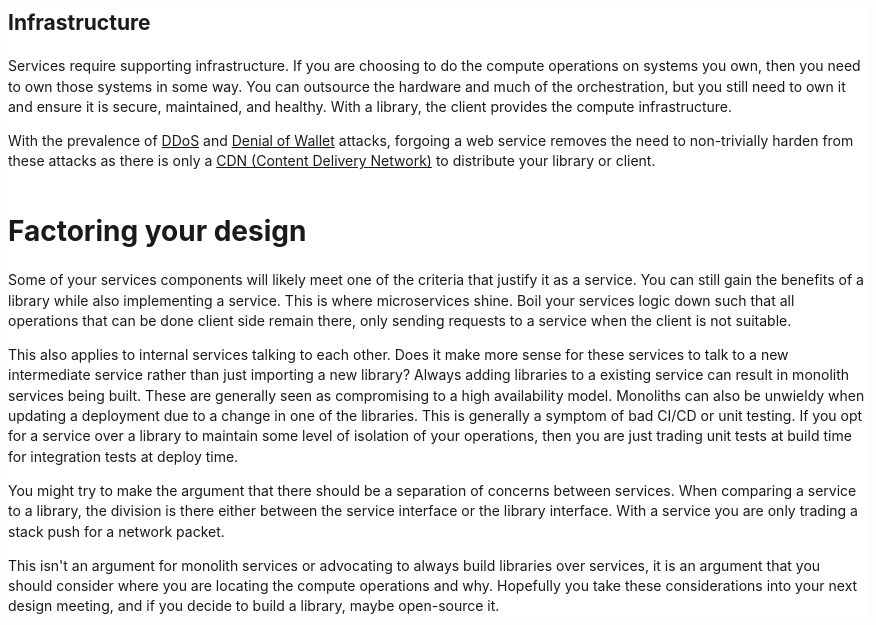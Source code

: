## Infrastructure

Services require supporting infrastructure. If you are choosing to do the compute operations on systems you own, then
you need to own those systems in some way. You can outsource the hardware and much of the orchestration, but you still
need to own it and ensure it is secure, maintained, and healthy. With a library, the client provides the compute
infrastructure.

With the prevalence of [DDoS](https://en.wikipedia.org/wiki/Denial-of-service_attack)
and [Denial of Wallet](https://www.sciencedirect.com/science/article/pii/S221421262100079X) attacks, forgoing a web
service removes the need to non-trivially harden from these attacks as there is only
a [CDN (Content Delivery Network)](https://en.wikipedia.org/wiki/Content_delivery_network) to distribute your library or
client.

# Factoring your design

Some of your services components will likely meet one of the criteria that justify it as a service. You can still gain
the benefits of a library while also implementing a service. This is where microservices shine. Boil your services logic
down such that all operations that can be done client side remain there, only sending requests to a service when the
client is not suitable.

This also applies to internal services talking to each other. Does it make more sense for these services to talk to a
new intermediate service rather than just importing a new library? Always adding libraries to a existing service can
result in monolith services being built. These are generally seen as compromising to a high availability model.
Monoliths can also be unwieldy when updating a deployment due to a change in one of the libraries. This is generally a
symptom of bad CI/CD or unit testing. If you opt for a service over a library to maintain some level of isolation of
your operations, then you are just trading unit tests at build time for integration tests at deploy time.

You might try to make the argument that there should be a separation of concerns between services. When comparing a
service to a library, the division is there either between the service interface or the library interface. With a
service you are only trading a stack push for a network packet.

This isn't an argument for monolith services or advocating to always build libraries over services, it is an argument
that you should consider where you are locating the compute operations and why. Hopefully you take these considerations
into your next design meeting, and if you decide to build a library, maybe open-source it.